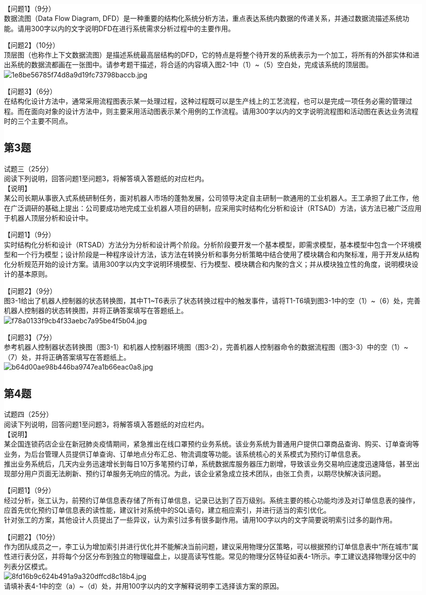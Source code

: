 【问题1】（9分）  
数据流图（Data Flow Diagram, DFD）是一种重要的结构化系统分析方法，重点表达系统内数据的传递关系，并通过数据流描述系统功能。请用300字以内的文字说明DFD在进行系统需求分析过程中的主要作用。  
  
【问题2】（10分）  
顶层图（也称作上下文数据流图）是描述系统最高层结构的DFD，它的特点是将整个待开发的系统表示为一个加工，将所有的外部实体和进出系统的数据流都画在一张图中。请参考题干描述，将合适的内容填入图2-1中（1）~（5）空白处，完成该系统的顶层图。  
![1e8be56785f74d8a9d19fc73798baccb.jpg][]  
  
【问题3】（6分）  
在结构化设计方法中，通常采用流程图表示某一处理过程，这种过程既可以是生产线上的工艺流程，也可以是完成一项任务必需的管理过程。而在面向对象的设计方法中，则主要采用活动图表示某个用例的工作流程。请用300字以内的文字说明流程图和活动图在表达业务流程时的三个主要不同点。  


## 第3题 ##

试题三（25分）  
阅读下列说明，回答问题1至问题3，将解答填入答题纸的对应栏内。  
【说明】  
某公司长期从事嵌入式系统研制任务，面对机器人市场的蓬勃发展，公司领导决定自主研制一款通用的工业机器人。王工承担了此工作，他在广泛调研的基础上提出：公司要成功地完成工业机器人项目的研制，应采用实时结构化分析和设计（RTSAD）方法，该方法已被广泛应用于机器人顶层分析和设计中。  
  
【问题1】（9分）  
实时结构化分析和设计（RTSAD）方法分为分析和设计两个阶段。分析阶段要开发一个基本模型，即需求模型，基本模型中包含一个环境模型和一个行为模型；设计阶段是一种程序设计方法，该方法在转换分析和事务分析策略中结合使用了模块耦合和内聚标准，用于开发从结构化分析规范开始的设计方案。请用300字以内文字说明环境模型、行为模型、模块耦合和内聚的含义；并从模块独立性的角度，说明模块设计的基本原则。  
  
【问题2】（9分）  
图3-1给出了机器人控制器的状态转换图，其中T1~T6表示了状态转换过程中的触发事件，请将T1-T6填到图3-1中的空（1）~（6）处，完善机器人控制器的状态转换图，并将正确答案填写在答题纸上。  
![f78a0133f9cb4f33aebc7a95be4f5b04.jpg][]  
  
【问题3】（7分）  
参考机器人控制器状态转换图（图3-1）和机器人控制器环境图（图3-2），完善机器人控制器命令的数据流程图（图3-3）中的空（1）~（7）处，并将正确答案填写在答题纸上。  
![b64d00ae98b446ba9747ea1b66eac0a8.jpg][]  


## 第4题 ##

试题四（25分）  
阅读下列说明，回答问题1至问题3，将解答填入答题纸的对应栏内。  
【说明】  
某企国连锁药店企业在新冠肺炎疫情期间，紧急推出在线口罩预约业务系统。该业务系统为普通用户提供口罩商品查询、购买、订单查询等业务，为后台管理人员提供订单查询、订单地点分布汇总、物流调度等功能。该系统核心的关系模式为预约订单信息表。  
推出业务系统后，几天内业务迅速增长到每日10万多笔预约订单，系统数据库服务器压力剧增，导致该业务交易响应速度迅速降低，甚至出现部分用户页面无法刷新、预约订单服务无响应的情况。为此，该企业紧急成立技术团队，由张工负责，以期尽快解决该问题。  
  
【问题1】（9分）  
经过分析，张工认为，前预约订单信息表存储了所有订单信息，记录已达到了百万级别。系统主要的核心功能均涉及对订单信息表的操作，应首先优化预约订单信息表的读性能，建议针对系统中的SQL语句，建立相应索引，并进行适当的索引优化。  
针对张工的方案，其他设计人员提出了一些异议，认为索引过多有很多副作用。请用100字以内的文字简要说明索引过多的副作用。  
  
【问题2】（10分）  
作为团队成员之一，李工认为增加索引并进行优化并不能解决当前问题，建议采用物理分区策略，可以根据预约订单信息表中“所在城市”属性进行表分区，并将每个分区分布到独立的物理磁盘上，以提高读写性能。常见的物理分区特征如表4-1所示。李工建议选择物理分区中的列表分区模式。  
![8fd16b9c624b491a9a320dffcd8c18b4.jpg][]  
请填补表4-1中的空（a）~（d）处，并用100字以内的文字解释说明李工选择该方案的原因。  
  

[447635d6a7384b2889be44dfb2377705.jpg]: https://www.xkxxkx.cn/file/exam/software/系统分析师/案例/第1题/447635d6a7384b2889be44dfb2377705.jpg
[1e8be56785f74d8a9d19fc73798baccb.jpg]: https://www.xkxxkx.cn/file/exam/software/系统分析师/案例/第2题/1e8be56785f74d8a9d19fc73798baccb.jpg
[f78a0133f9cb4f33aebc7a95be4f5b04.jpg]: https://www.xkxxkx.cn/file/exam/software/系统分析师/案例/第3题/f78a0133f9cb4f33aebc7a95be4f5b04.jpg
[b64d00ae98b446ba9747ea1b66eac0a8.jpg]: https://www.xkxxkx.cn/file/exam/software/系统分析师/案例/第3题/b64d00ae98b446ba9747ea1b66eac0a8.jpg
[8fd16b9c624b491a9a320dffcd8c18b4.jpg]: https://www.xkxxkx.cn/file/exam/software/系统分析师/案例/第4题/8fd16b9c624b491a9a320dffcd8c18b4.jpg
[08d9bd8826e845549e920b16fc791b58.jpg]: https://www.xkxxkx.cn/file/exam/software/系统分析师/案例/第5题/08d9bd8826e845549e920b16fc791b58.jpg
[7abd7f34f60743cba474162a14b108a2.jpg]: https://www.xkxxkx.cn/file/exam/software/系统分析师/案例/第5题/7abd7f34f60743cba474162a14b108a2.jpg
[81a5620f9c054c3c9d5b3b66e94e4706.jpg]: https://www.xkxxkx.cn/file/exam/software/系统分析师/案例/第4题/81a5620f9c054c3c9d5b3b66e94e4706.jpg
[1a47381cebf744a0a879dc2cbc2008a2.jpg]: https://www.xkxxkx.cn/file/exam/software/系统分析师/案例/第5题/1a47381cebf744a0a879dc2cbc2008a2.jpg
[41ad7439204e424e90d10103587b3127.jpg]: https://www.xkxxkx.cn/file/exam/software/系统分析师/案例/第5题/41ad7439204e424e90d10103587b3127.jpg